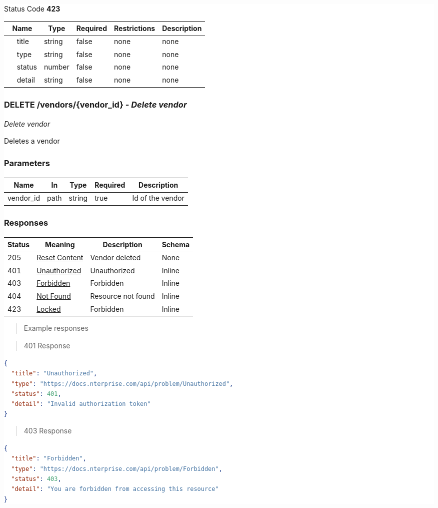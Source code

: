 Status Code **423**

|Name|Type|Required|Restrictions|Description|
|---|---|---|---|---|
|&nbsp;&nbsp;&nbsp;&nbsp; title|string|false|none|none|
|&nbsp;&nbsp;&nbsp;&nbsp; type|string|false|none|none|
|&nbsp;&nbsp;&nbsp;&nbsp; status|number|false|none|none|
|&nbsp;&nbsp;&nbsp;&nbsp; detail|string|false|none|none|

### DELETE /vendors/{vendor_id} - *Delete vendor*

<a id="opIddeleteVendor"></a>

*Delete vendor*

Deletes a vendor

<h3 id="deletevendor-parameters">Parameters</h3>

|Name|In|Type|Required|Description|
|---|---|---|---|---|
|vendor_id|path|string|true|Id of the vendor|

<h3 id="deletevendor-responses">Responses</h3>

|Status|Meaning|Description|Schema|
|---|---|---|---|
|205|[Reset Content](https://tools.ietf.org/html/rfc7231#section-6.3.6)|Vendor deleted|None|
|401|[Unauthorized](https://tools.ietf.org/html/rfc7235#section-3.1)|Unauthorized|Inline|
|403|[Forbidden](https://tools.ietf.org/html/rfc7231#section-6.5.3)|Forbidden|Inline|
|404|[Not Found](https://tools.ietf.org/html/rfc7231#section-6.5.4)|Resource not found|Inline|
|423|[Locked](https://tools.ietf.org/html/rfc2518#section-10.4)|Forbidden|Inline|

> Example responses

> 401 Response

```json
{
  "title": "Unauthorized",
  "type": "https://docs.nterprise.com/api/problem/Unauthorized",
  "status": 401,
  "detail": "Invalid authorization token"
}
```

> 403 Response

```json
{
  "title": "Forbidden",
  "type": "https://docs.nterprise.com/api/problem/Forbidden",
  "status": 403,
  "detail": "You are forbidden from accessing this resource"
}
```
